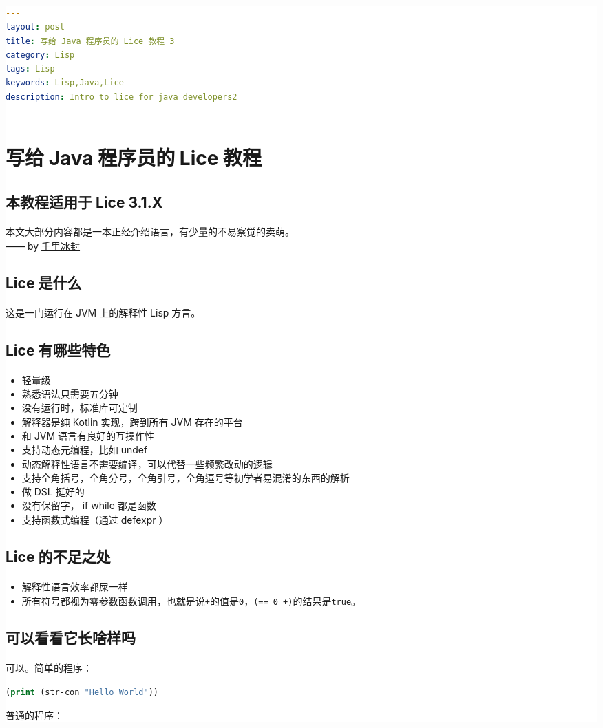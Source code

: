 ```yaml
---
layout: post
title: 写给 Java 程序员的 Lice 教程 3
category: Lisp
tags: Lisp
keywords: Lisp,Java,Lice
description: Intro to lice for java developers2
---
```


# 写给 Java 程序员的 Lice 教程

## 本教程适用于 Lice 3.1.X

本文大部分内容都是一本正经介绍语言，有少量的不易察觉的卖萌。<br/>
—— by [千里冰封](http://ice1000.org)

## Lice 是什么

这是一门运行在 JVM 上的解释性 Lisp 方言。

## Lice 有哪些特色

+ 轻量级
+ 熟悉语法只需要五分钟
+ 没有运行时，标准库可定制
+ 解释器是纯 Kotlin 实现，跨到所有 JVM 存在的平台
+ 和 JVM 语言有良好的互操作性
+ 支持动态元编程，比如 undef
+ 动态解释性语言不需要编译，可以代替一些频繁改动的逻辑
+ 支持全角括号，全角分号，全角引号，全角逗号等初学者易混淆的东西的解析
+ 做 DSL 挺好的
+ 没有保留字， if while 都是函数
+ 支持函数式编程（通过 defexpr ）

## Lice 的不足之处

+ 解释性语言效率都屎一样
+ 所有符号都视为零参数函数调用，也就是说`+`的值是`0`，`(== 0 +)`的结果是`true`。

## 可以看看它长啥样吗

可以。简单的程序：

```lisp
(print (str-con "Hello World"))
```

普通的程序：

